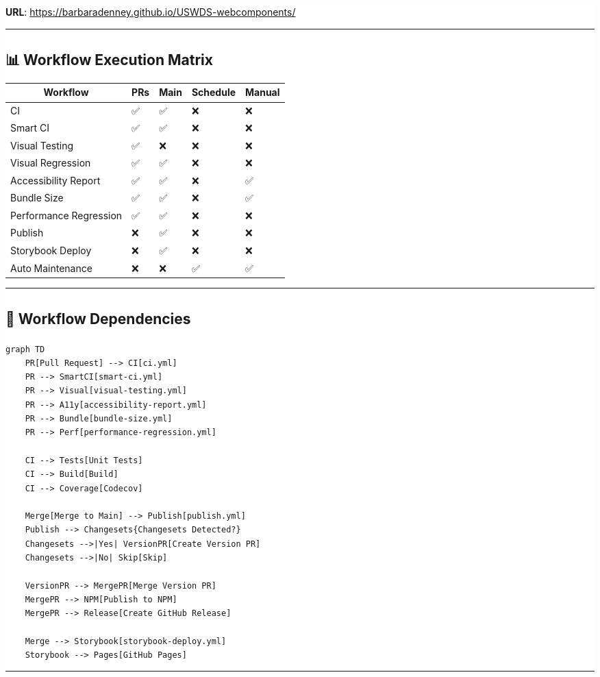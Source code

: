**URL**: https://barbaradenney.github.io/USWDS-webcomponents/

---

## 📊 Workflow Execution Matrix

| Workflow | PRs | Main | Schedule | Manual |
|----------|-----|------|----------|--------|
| CI | ✅ | ✅ | ❌ | ❌ |
| Smart CI | ✅ | ✅ | ❌ | ❌ |
| Visual Testing | ✅ | ❌ | ❌ | ❌ |
| Visual Regression | ✅ | ✅ | ❌ | ❌ |
| Accessibility Report | ✅ | ✅ | ❌ | ✅ |
| Bundle Size | ✅ | ✅ | ❌ | ✅ |
| Performance Regression | ✅ | ✅ | ❌ | ❌ |
| Publish | ❌ | ✅ | ❌ | ❌ |
| Storybook Deploy | ❌ | ✅ | ❌ | ❌ |
| Auto Maintenance | ❌ | ❌ | ✅ | ✅ |

---

## 🎯 Workflow Dependencies

```mermaid
graph TD
    PR[Pull Request] --> CI[ci.yml]
    PR --> SmartCI[smart-ci.yml]
    PR --> Visual[visual-testing.yml]
    PR --> A11y[accessibility-report.yml]
    PR --> Bundle[bundle-size.yml]
    PR --> Perf[performance-regression.yml]

    CI --> Tests[Unit Tests]
    CI --> Build[Build]
    CI --> Coverage[Codecov]

    Merge[Merge to Main] --> Publish[publish.yml]
    Publish --> Changesets{Changesets Detected?}
    Changesets -->|Yes| VersionPR[Create Version PR]
    Changesets -->|No| Skip[Skip]

    VersionPR --> MergePR[Merge Version PR]
    MergePR --> NPM[Publish to NPM]
    MergePR --> Release[Create GitHub Release]

    Merge --> Storybook[storybook-deploy.yml]
    Storybook --> Pages[GitHub Pages]
```

---